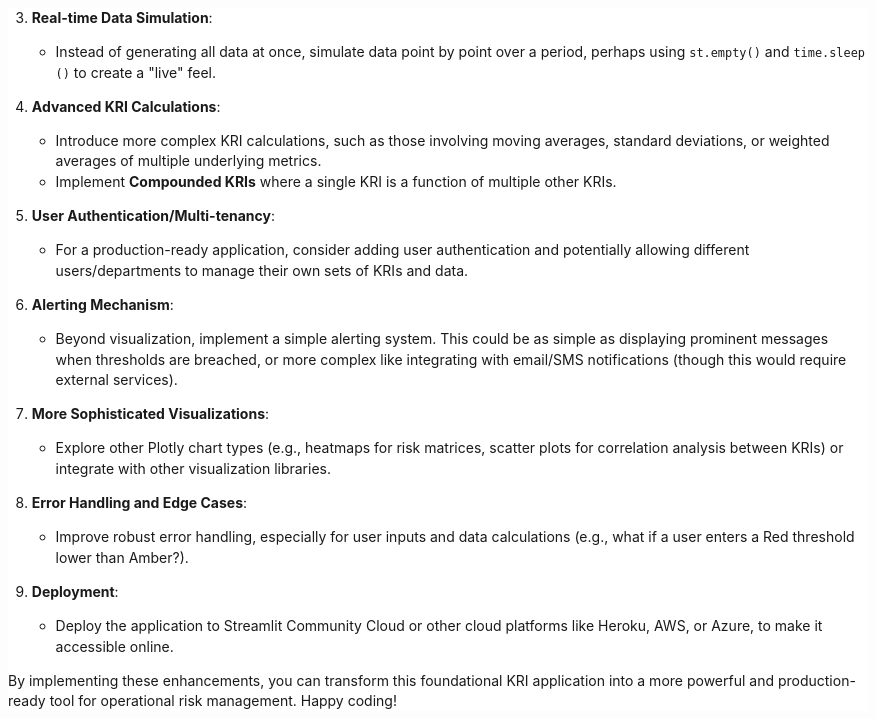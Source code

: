 3.  **Real-time Data Simulation**:
    *   Instead of generating all data at once, simulate data point by point over a period, perhaps using `st.empty()` and `time.sleep()` to create a "live" feel.

4.  **Advanced KRI Calculations**:
    *   Introduce more complex KRI calculations, such as those involving moving averages, standard deviations, or weighted averages of multiple underlying metrics.
    *   Implement **Compounded KRIs** where a single KRI is a function of multiple other KRIs.

5.  **User Authentication/Multi-tenancy**:
    *   For a production-ready application, consider adding user authentication and potentially allowing different users/departments to manage their own sets of KRIs and data.

6.  **Alerting Mechanism**:
    *   Beyond visualization, implement a simple alerting system. This could be as simple as displaying prominent messages when thresholds are breached, or more complex like integrating with email/SMS notifications (though this would require external services).

7.  **More Sophisticated Visualizations**:
    *   Explore other Plotly chart types (e.g., heatmaps for risk matrices, scatter plots for correlation analysis between KRIs) or integrate with other visualization libraries.

8.  **Error Handling and Edge Cases**:
    *   Improve robust error handling, especially for user inputs and data calculations (e.g., what if a user enters a Red threshold lower than Amber?).

9.  **Deployment**:
    *   Deploy the application to Streamlit Community Cloud or other cloud platforms like Heroku, AWS, or Azure, to make it accessible online.

By implementing these enhancements, you can transform this foundational KRI application into a more powerful and production-ready tool for operational risk management. Happy coding!
